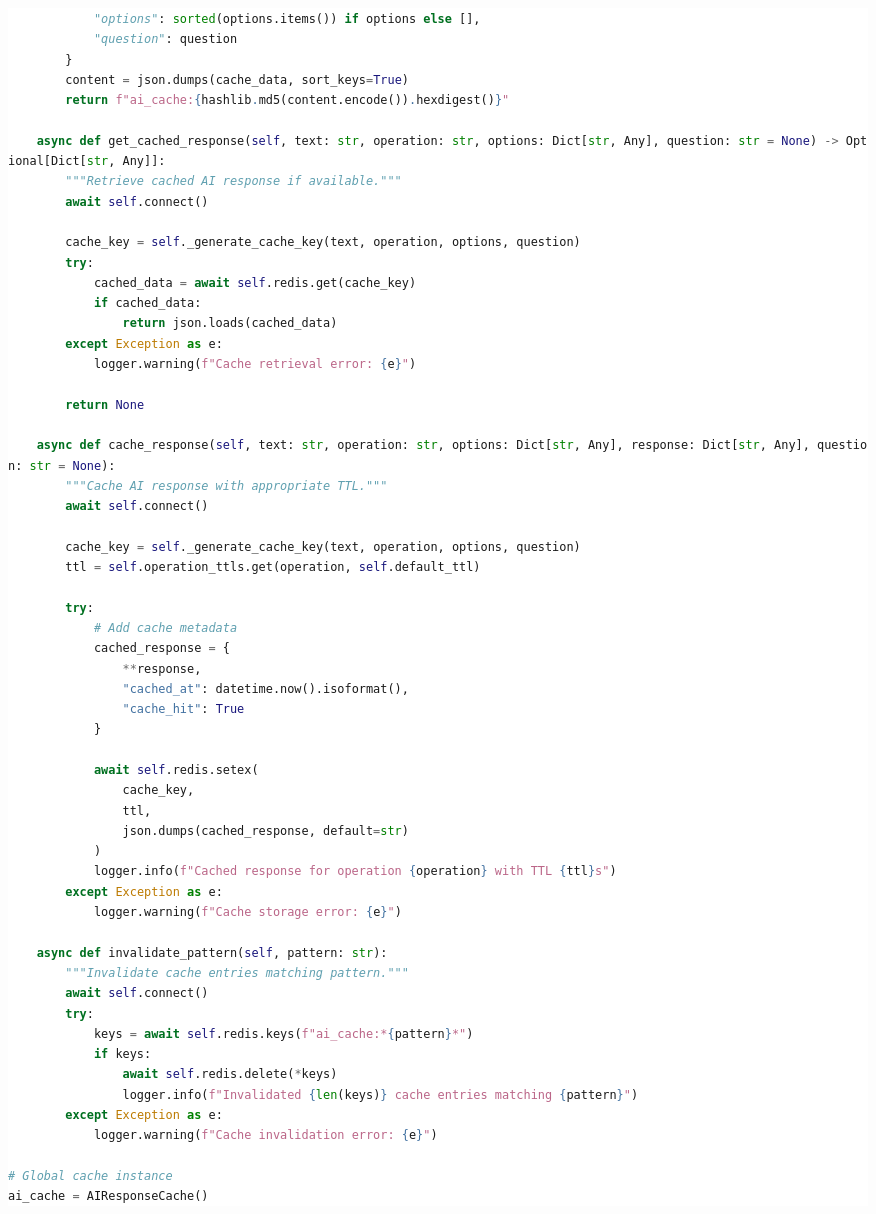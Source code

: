```python
            "options": sorted(options.items()) if options else [],
            "question": question
        }
        content = json.dumps(cache_data, sort_keys=True)
        return f"ai_cache:{hashlib.md5(content.encode()).hexdigest()}"
    
    async def get_cached_response(self, text: str, operation: str, options: Dict[str, Any], question: str = None) -> Optional[Dict[str, Any]]:
        """Retrieve cached AI response if available."""
        await self.connect()
        
        cache_key = self._generate_cache_key(text, operation, options, question)
        try:
            cached_data = await self.redis.get(cache_key)
            if cached_data:
                return json.loads(cached_data)
        except Exception as e:
            logger.warning(f"Cache retrieval error: {e}")
        
        return None
    
    async def cache_response(self, text: str, operation: str, options: Dict[str, Any], response: Dict[str, Any], question: str = None):
        """Cache AI response with appropriate TTL."""
        await self.connect()
        
        cache_key = self._generate_cache_key(text, operation, options, question)
        ttl = self.operation_ttls.get(operation, self.default_ttl)
        
        try:
            # Add cache metadata
            cached_response = {
                **response,
                "cached_at": datetime.now().isoformat(),
                "cache_hit": True
            }
            
            await self.redis.setex(
                cache_key,
                ttl,
                json.dumps(cached_response, default=str)
            )
            logger.info(f"Cached response for operation {operation} with TTL {ttl}s")
        except Exception as e:
            logger.warning(f"Cache storage error: {e}")
    
    async def invalidate_pattern(self, pattern: str):
        """Invalidate cache entries matching pattern."""
        await self.connect()
        try:
            keys = await self.redis.keys(f"ai_cache:*{pattern}*")
            if keys:
                await self.redis.delete(*keys)
                logger.info(f"Invalidated {len(keys)} cache entries matching {pattern}")
        except Exception as e:
            logger.warning(f"Cache invalidation error: {e}")

# Global cache instance
ai_cache = AIResponseCache()
```
